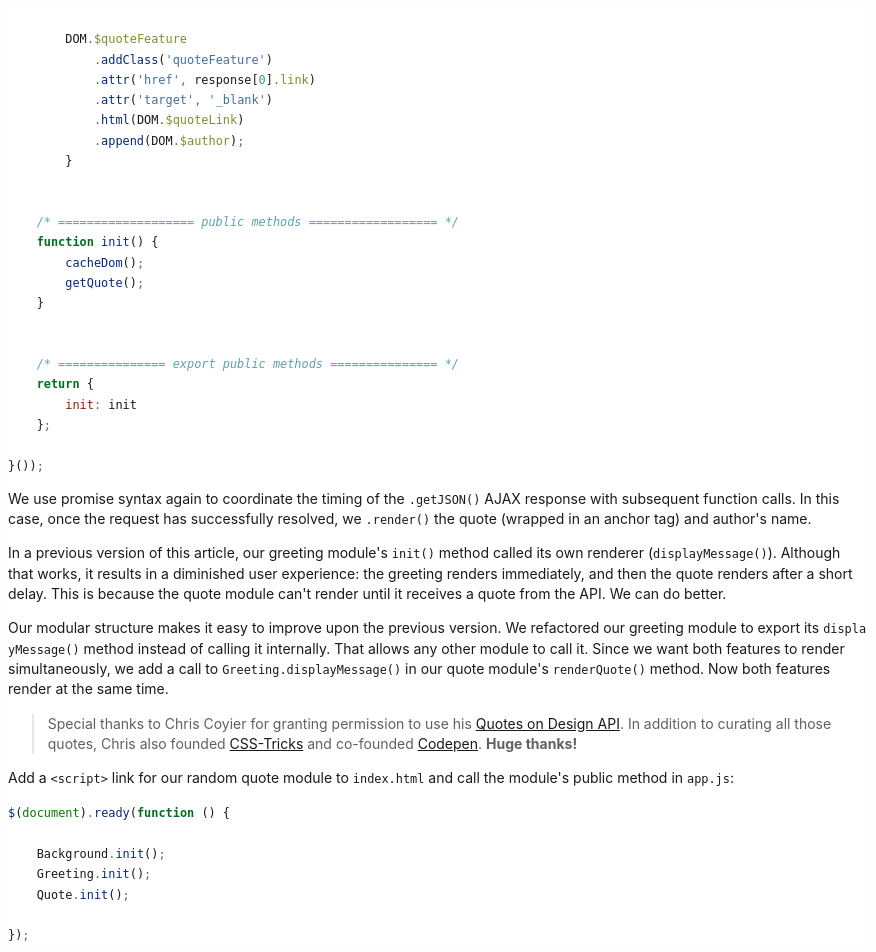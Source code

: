 ```javascript

        DOM.$quoteFeature
            .addClass('quoteFeature')
            .attr('href', response[0].link)
            .attr('target', '_blank')
            .html(DOM.$quoteLink)
            .append(DOM.$author);
        }


    /* =================== public methods ================== */
    function init() {
        cacheDom();
        getQuote();
    }
    
    
    /* =============== export public methods =============== */
    return {
        init: init
    };

}());
```

We use promise syntax again to coordinate the timing of the `.getJSON()` AJAX response with subsequent  function calls. In this case, once the request has successfully resolved,  we `.render()` the quote (wrapped in an anchor tag) and author's name.

In a previous version of this article, our greeting module's `init()` method called its own renderer (`displayMessage()`). Although that works, it results in a diminished user experience: the greeting renders immediately, and then the quote renders after a short delay. This is because the quote module can't render until it receives a quote from the API. We can do better.

Our modular structure makes it easy to improve upon the previous version. We refactored our greeting module to export its `displayMessage()` method instead of calling it internally. That allows any other module to call it. Since we want both features to render simultaneously, we add a call to `Greeting.displayMessage()` in our quote module's `renderQuote()` method. Now both features render at the same time.

> Special thanks to Chris Coyier for granting permission to use his [Quotes on Design API](https://quotesondesign.com/api-v4-0/).  In addition to curating all those quotes, Chris also founded [CSS-Tricks](https://css-tricks.com) and co-founded [Codepen](http://codepen.io). **Huge thanks!**

Add a `<script>` link for our random quote module to `index.html` and call the module's public method in `app.js`:

```javascript
$(document).ready(function () {

    Background.init();
    Greeting.init();
    Quote.init();

});
```
